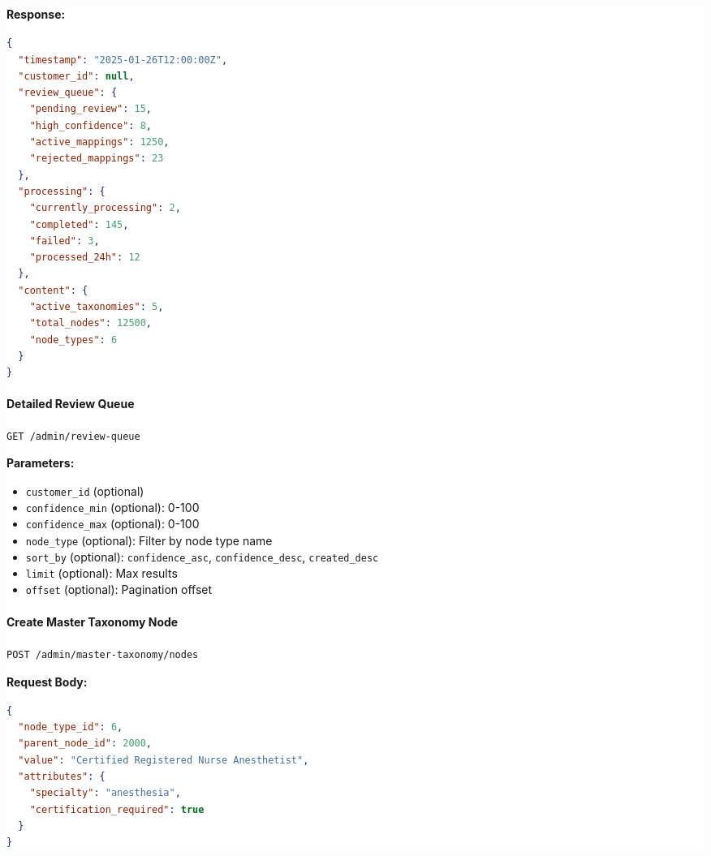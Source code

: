 **Response:**
```json
{
  "timestamp": "2025-01-26T12:00:00Z",
  "customer_id": null,
  "review_queue": {
    "pending_review": 15,
    "high_confidence": 8,
    "active_mappings": 1250,
    "rejected_mappings": 23
  },
  "processing": {
    "currently_processing": 2,
    "completed": 145,
    "failed": 3,
    "processed_24h": 12
  },
  "content": {
    "active_taxonomies": 5,
    "total_nodes": 12500,
    "node_types": 6
  }
}
```

#### Detailed Review Queue
```http
GET /admin/review-queue
```

**Parameters:**
- `customer_id` (optional)
- `confidence_min` (optional): 0-100
- `confidence_max` (optional): 0-100
- `node_type` (optional): Filter by node type name
- `sort_by` (optional): `confidence_asc`, `confidence_desc`, `created_desc`
- `limit` (optional): Max results
- `offset` (optional): Pagination offset

#### Create Master Taxonomy Node
```http
POST /admin/master-taxonomy/nodes
```

**Request Body:**
```json
{
  "node_type_id": 6,
  "parent_node_id": 2000,
  "value": "Certified Registered Nurse Anesthetist",
  "attributes": {
    "specialty": "anesthesia",
    "certification_required": true
  }
}
```
